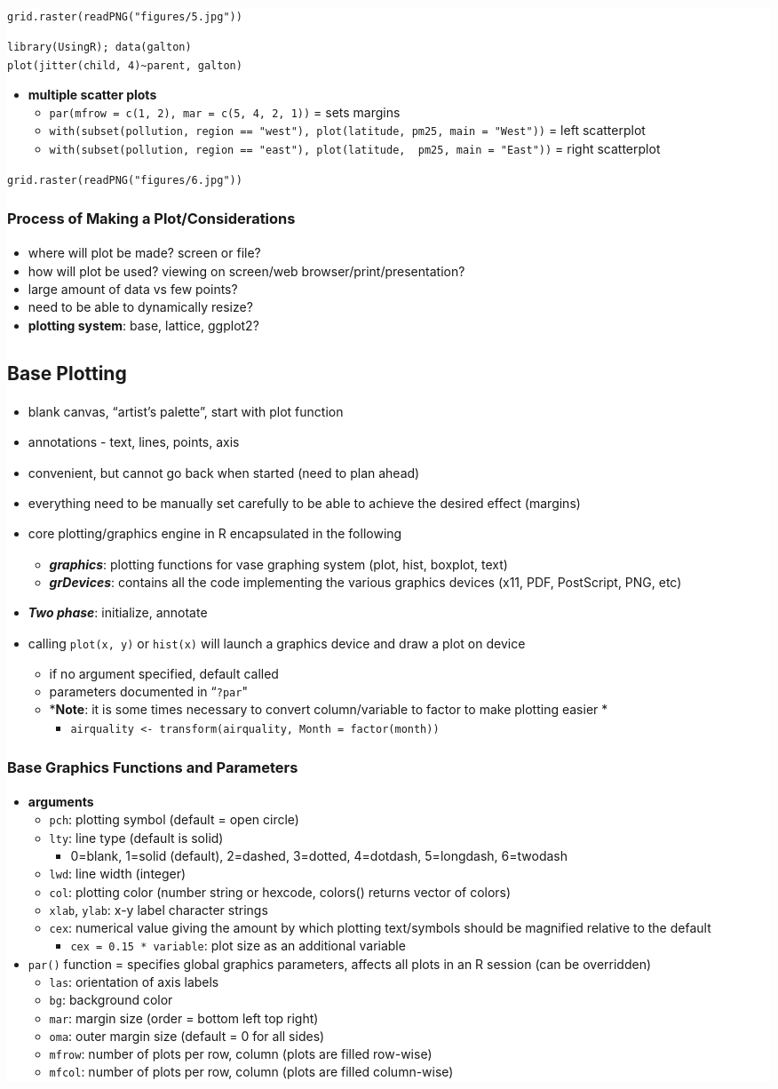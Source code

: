 ```{r fig.height = 3, fig.width = 4, message = F, warning = F, fig.align='center', echo=FALSE}
grid.raster(readPNG("figures/5.jpg"))
```

```{r fig.height = 3, fig.width = 4, fig.align='center', message = F, warning = F, echo=FALSE}
library(UsingR); data(galton)
plot(jitter(child, 4)~parent, galton)
```


* **multiple scatter plots**
	* `par(mfrow = c(1, 2), mar = c(5, 4, 2, 1))` = sets margins
	* `with(subset(pollution, region == "west"), plot(latitude, pm25, main = "West"))` = left scatterplot
	* `with(subset(pollution, region == "east"), plot(latitude,  pm25, main = "East"))` = right scatterplot

```{r fig.height = 4, fig.width = 6, fig.align='center', echo=FALSE}
grid.raster(readPNG("figures/6.jpg"))
```

### Process of Making a Plot/Considerations
* where will plot be made? screen or file?
* how will plot be used? viewing on screen/web browser/print/presentation?
* large amount of data vs few points?
* need to be able to dynamically resize?
* **plotting system**: base, lattice, ggplot2?


## Base Plotting
* blank canvas, “artist’s palette”, start with plot function
* annotations - text, lines, points, axis
* convenient, but cannot go back when started (need to plan ahead)
* everything need to be manually set carefully to be able to achieve the desired effect (margins)
* core plotting/graphics engine in R encapsulated in the following
	* ***graphics***: plotting functions for vase graphing system (plot, hist, boxplot, text)
	* ***grDevices***: contains all the code implementing the various graphics devices (x11, PDF, PostScript, PNG, etc)

* ***Two phase***: initialize, annotate
* calling `plot(x, y)` or `hist(x)` will launch a graphics device and draw a plot on device
	* if no argument specified, default called
	* parameters documented in “`?par`"
	* ***Note**: it is some times necessary to convert column/variable to factor to make plotting easier *
		* `airquality <- transform(airquality, Month = factor(month))`

### Base Graphics Functions and Parameters
* **arguments**
	* `pch`: plotting symbol (default = open circle)
	* `lty`: line type (default is solid)
		* 0=blank, 1=solid (default), 2=dashed, 3=dotted, 4=dotdash, 5=longdash, 6=twodash
	* `lwd`: line width (integer)
	* `col`: plotting color (number string or hexcode, colors() returns vector of colors)
	* `xlab`, `ylab`: x-y label character strings
	* `cex`: numerical value giving the amount by which plotting text/symbols should be magnified relative to the default
		- `cex = 0.15 * variable`: plot size as an additional variable
* `par()` function = specifies global graphics parameters, affects all plots in an R session (can be overridden)
	* `las`: orientation of axis labels
	* `bg`: background color
	* `mar`: margin size (order = bottom left top right)
	* `oma`: outer margin size (default = 0 for all sides)
	* `mfrow`: number of plots per row, column (plots are filled row-wise)
	* `mfcol`: number of plots per row, column (plots are filled column-wise)